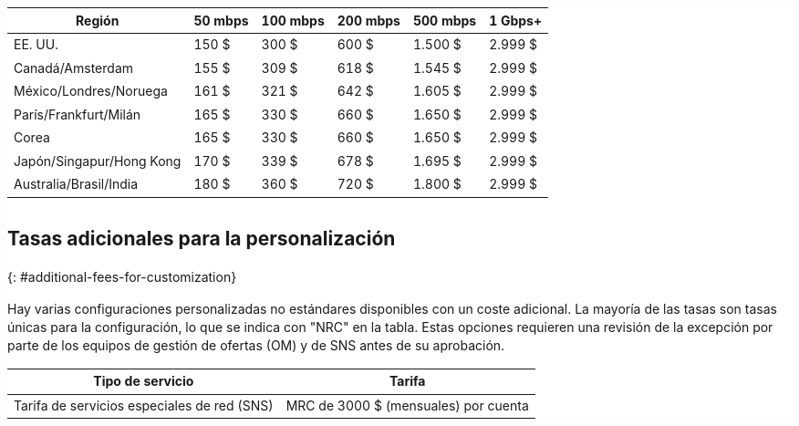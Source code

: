 | Región | 50 mbps | 100 mbps | 200 mbps | 500 mbps | 1 Gbps+ | 
|----|----|----|----|----|----|
|EE. UU. | 150 $ | 300 $ | 600 $ | 1.500 $ | 2.999 $ |
|Canadá/Amsterdam | 155 $ | 309 $ | 618 $ | 1.545 $ | 2.999 $ |
|México/Londres/Noruega | 161 $ | 321 $ | 642 $ | 1.605 $ | 2.999 $ |
|París/Frankfurt/Milán | 165 $ | 330 $ | 660 $ | 1.650 $ | 2.999 $ |
|Corea |  165 $ | 330 $ | 660 $ | 1.650 $ | 2.999 $ |
|Japón/Singapur/Hong Kong | 170 $ | 339 $ | 678 $ | 1.695 $ | 2.999 $ |
|Australia/Brasil/India | 180 $ | 360 $ | 720 $ | 1.800 $ | 2.999 $ |


## Tasas adicionales para la personalización 
{: #additional-fees-for-customization}

Hay varias configuraciones personalizadas no estándares disponibles con un coste adicional. La mayoría de las tasas son tasas únicas para la configuración, lo que se indica con "NRC" en la tabla. Estas opciones requieren una revisión de la excepción por parte de los equipos de gestión de ofertas (OM) y de SNS antes de su aprobación.

| Tipo de servicio | Tarifa |
|-----------------|------|
| Tarifa de servicios especiales de red (SNS) | MRC de 3000 $ (mensuales) por cuenta |
